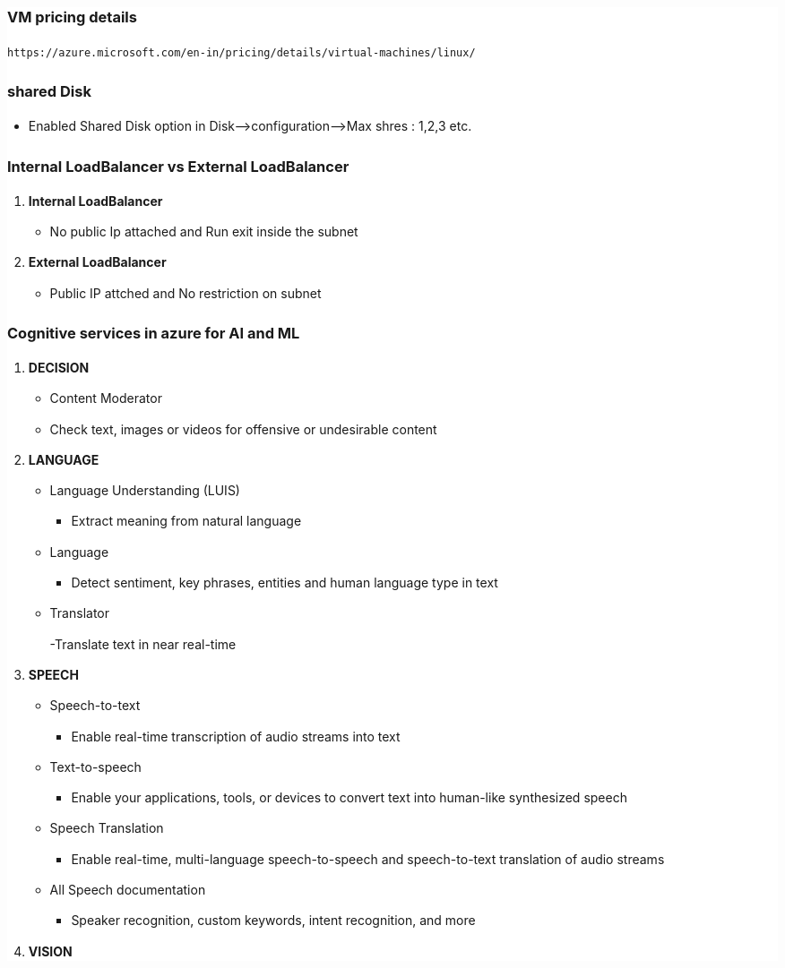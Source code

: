 ### VM pricing details

```
https://azure.microsoft.com/en-in/pricing/details/virtual-machines/linux/
```

### shared Disk

- Enabled Shared Disk option in Disk-->configuration-->Max shres : 1,2,3 etc.

### Internal LoadBalancer vs External LoadBalancer

1. **Internal LoadBalancer**
   
   - No public Ip attached and Run exit inside the subnet

2. **External LoadBalancer**
   
   - Public IP attched and No restriction on subnet

### Cognitive services in azure for AI and ML

1. **DECISION**
   
   - Content Moderator
   
   - Check text, images or videos for offensive or undesirable content

2. **LANGUAGE**
   
   - Language Understanding (LUIS)
     
     - Extract meaning from natural language
   
   - Language
     
     - Detect sentiment, key phrases, entities and human language type in text
   
   - Translator
     
       -Translate text in near real-time

3. **SPEECH**
   
   - Speech-to-text
     
     - Enable real-time transcription of audio streams into text
   
   - Text-to-speech
     
     - Enable your applications, tools, or devices to convert text into human-like synthesized speech
   
   - Speech Translation
     
     - Enable real-time, multi-language speech-to-speech and speech-to-text translation of audio streams
   
   - All Speech documentation
     
     - Speaker recognition, custom keywords, intent recognition, and more

4. **VISION**
   